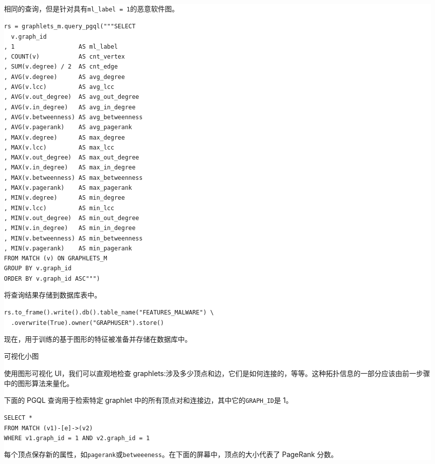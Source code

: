 相同的查询，但是针对具有`ml_label = 1`的恶意软件图。

```
rs = graphlets_m.query_pgql("""SELECT
  v.graph_id
, 1                  AS ml_label
, COUNT(v)           AS cnt_vertex
, SUM(v.degree) / 2  AS cnt_edge
, AVG(v.degree)      AS avg_degree
, AVG(v.lcc)         AS avg_lcc
, AVG(v.out_degree)  AS avg_out_degree
, AVG(v.in_degree)   AS avg_in_degree
, AVG(v.betweenness) AS avg_betweenness
, AVG(v.pagerank)    AS avg_pagerank
, MAX(v.degree)      AS max_degree
, MAX(v.lcc)         AS max_lcc
, MAX(v.out_degree)  AS max_out_degree
, MAX(v.in_degree)   AS max_in_degree
, MAX(v.betweenness) AS max_betweenness
, MAX(v.pagerank)    AS max_pagerank
, MIN(v.degree)      AS min_degree
, MIN(v.lcc)         AS min_lcc
, MIN(v.out_degree)  AS min_out_degree
, MIN(v.in_degree)   AS min_in_degree
, MIN(v.betweenness) AS min_betweenness
, MIN(v.pagerank)    AS min_pagerank
FROM MATCH (v) ON GRAPHLETS_M
GROUP BY v.graph_id
ORDER BY v.graph_id ASC""")
```

将查询结果存储到数据库表中。

```
rs.to_frame().write().db().table_name("FEATURES_MALWARE") \
  .overwrite(True).owner("GRAPHUSER").store()
```

现在，用于训练的基于图形的特征被准备并存储在数据库中。

可视化小图

使用图形可视化 UI，我们可以直观地检查 graphlets:涉及多少顶点和边，它们是如何连接的，等等。这种拓扑信息的一部分应该由前一步骤中的图形算法来量化。

下面的 PGQL 查询用于检索特定 graphlet 中的所有顶点对和连接边，其中它的`GRAPH_ID`是 1。

```
SELECT *
FROM MATCH (v1)-[e]->(v2)
WHERE v1.graph_id = 1 AND v2.graph_id = 1
```

每个顶点保存新的属性，如`pagerank`或`betweeeness`。在下面的屏幕中，顶点的大小代表了 PageRank 分数。
